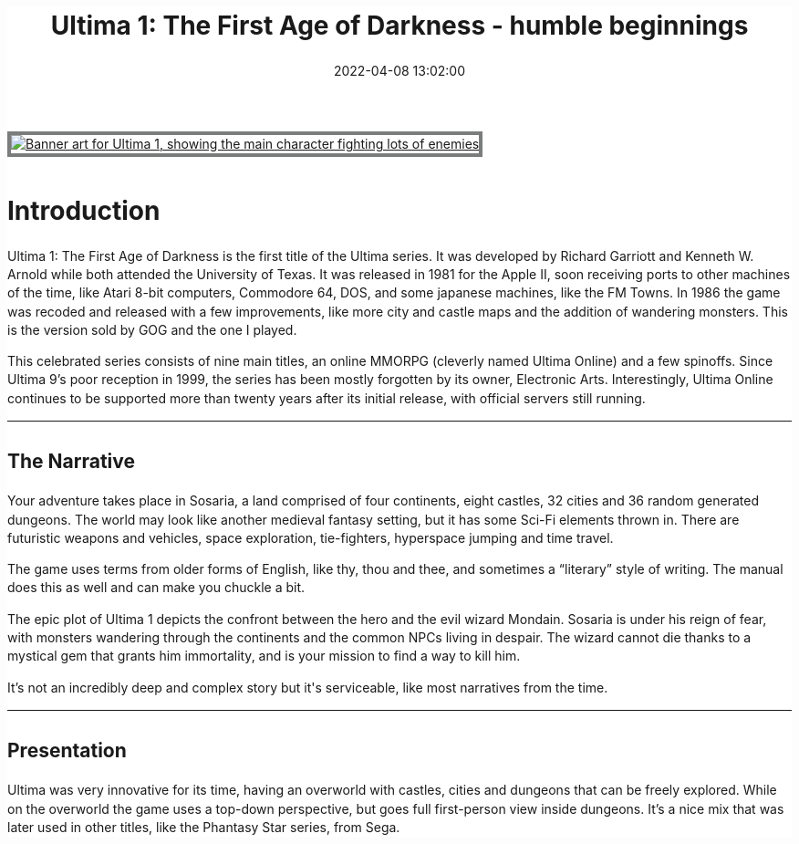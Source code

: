 ﻿---
layout: post
title: "Ultima 1: The First Age of Darkness - humble beginnings"
date: 2022-04-08 13:02:00
categories: Pc
tags: 1981	ultima dungeon-crawler turn-based
---

<a target="_blank" href="https://res.cloudinary.com/backlogrpgs/image/upload/v1649363178/ultima1/png/ultimabanner.png" title="Ultima 1: The First Age of Darkness">
    <picture>
    <source srcset="https://res.cloudinary.com/backlogrpgs/image/upload/v1649363163/ultima1/ultimabanner.webp">
    <img src="https://res.cloudinary.com/backlogrpgs/image/upload/v1649136568/ultima1/jpg/ulltima1sc1.jpg" alt="Banner art for Ultima 1, showing the main character fighting lots of enemies"  style="width:100%;border:4px solid #7b7d7d;">
</picture></a>

<h1>Introduction</h1>

Ultima 1: The First Age of Darkness is the first title of the Ultima series. It was developed by Richard Garriott and Kenneth W. Arnold while both attended the University of Texas. It was released in 1981 for the Apple II, soon receiving ports to other machines of the time, like Atari 8-bit computers, Commodore 64, DOS, and some japanese machines, like the FM Towns. In 1986 the game was recoded and released with a few improvements, like more city and castle maps and the addition of wandering monsters. This is the version sold by GOG and the one I played.

This celebrated series consists of nine main titles, an online MMORPG (cleverly named Ultima Online) and a few spinoffs. Since Ultima 9’s poor reception in 1999, the series has been mostly forgotten by its owner, Electronic Arts. Interestingly, Ultima Online continues to be supported more than twenty years after its initial release, with official servers still running.

<hr>

<h2>The Narrative</h2>

Your adventure takes place in Sosaria, a land comprised of four continents, eight castles, 32 cities and 36 random generated dungeons. The world may look like another medieval fantasy setting, but it has some Sci-Fi elements thrown in. There are futuristic weapons and vehicles, space exploration, tie-fighters, hyperspace jumping and time travel.

The game uses terms from older forms of English, like thy, thou and thee, and sometimes a “literary” style of writing. The manual does this as well and can make you chuckle a bit.

The epic plot of Ultima 1 depicts the confront between the hero and the evil wizard Mondain. Sosaria is under his reign of fear, with monsters wandering through the continents and the common NPCs living in despair. The wizard cannot die thanks to a mystical gem that grants him immortality, and is your mission to find a way to kill him.

It’s not an incredibly deep and complex story but it's serviceable, like most narratives from the time.

<hr>

<h2>Presentation</h2>

Ultima was very innovative for its time, having an overworld with castles, cities and dungeons that can be freely explored. While on the overworld the game uses a top-down perspective, but goes full first-person view inside dungeons. It’s a nice mix that was later used in other titles, like the Phantasy Star series, from Sega.

